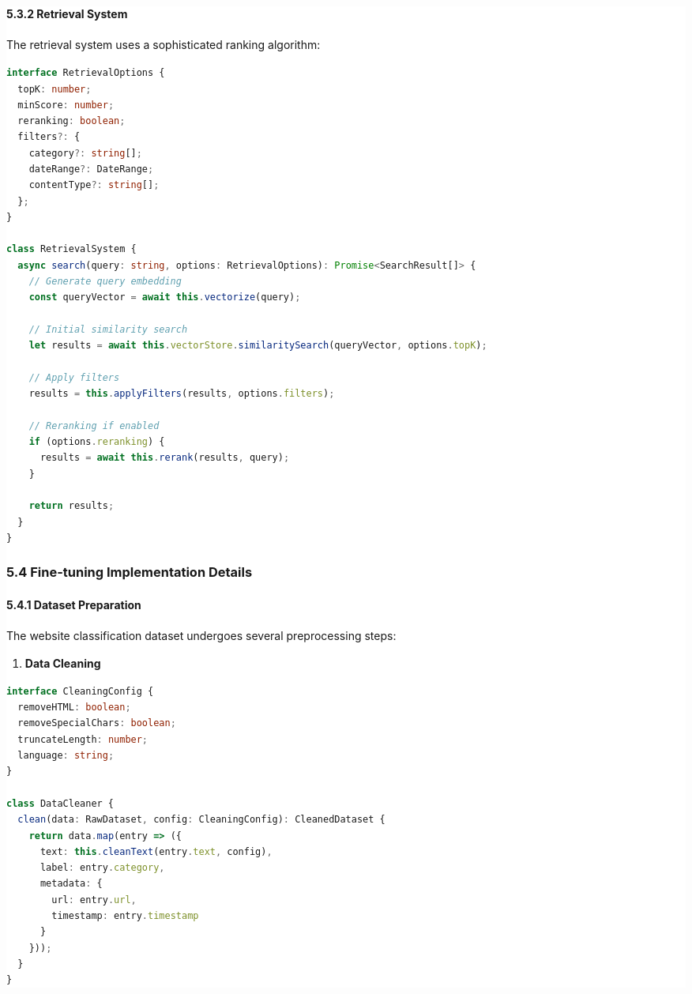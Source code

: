 #### 5.3.2 Retrieval System
The retrieval system uses a sophisticated ranking algorithm:

```typescript
interface RetrievalOptions {
  topK: number;
  minScore: number;
  reranking: boolean;
  filters?: {
    category?: string[];
    dateRange?: DateRange;
    contentType?: string[];
  };
}

class RetrievalSystem {
  async search(query: string, options: RetrievalOptions): Promise<SearchResult[]> {
    // Generate query embedding
    const queryVector = await this.vectorize(query);
    
    // Initial similarity search
    let results = await this.vectorStore.similaritySearch(queryVector, options.topK);
    
    // Apply filters
    results = this.applyFilters(results, options.filters);
    
    // Reranking if enabled
    if (options.reranking) {
      results = await this.rerank(results, query);
    }
    
    return results;
  }
}
```

### 5.4 Fine-tuning Implementation Details

#### 5.4.1 Dataset Preparation
The website classification dataset undergoes several preprocessing steps:

1. **Data Cleaning**
```typescript
interface CleaningConfig {
  removeHTML: boolean;
  removeSpecialChars: boolean;
  truncateLength: number;
  language: string;
}

class DataCleaner {
  clean(data: RawDataset, config: CleaningConfig): CleanedDataset {
    return data.map(entry => ({
      text: this.cleanText(entry.text, config),
      label: entry.category,
      metadata: {
        url: entry.url,
        timestamp: entry.timestamp
      }
    }));
  }
}
```
